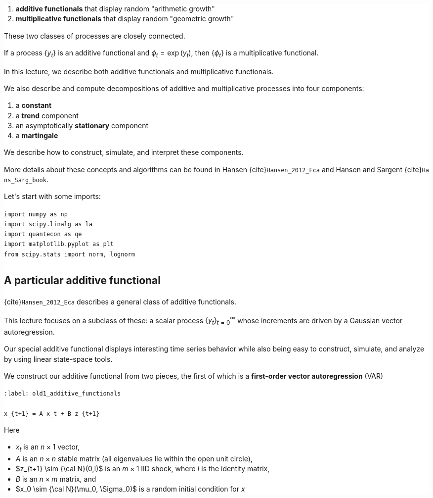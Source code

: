 1. **additive functionals** that display random "arithmetic growth"
1. **multiplicative functionals** that display random "geometric growth"

These two classes of processes are closely connected.

If a process $\{y_t\}$ is an additive functional and $\phi_t = \exp(y_t)$, then $\{\phi_t\}$ is a multiplicative functional.

In this lecture, we describe both  additive functionals and multiplicative functionals.

We also describe and compute decompositions of additive and multiplicative processes into four components:

1. a **constant**
1. a **trend** component
1. an asymptotically **stationary** component
1. a **martingale**

We describe how to construct,  simulate,  and interpret these components.

More details about  these concepts and algorithms  can be found in Hansen  {cite}`Hansen_2012_Eca` and Hansen and Sargent {cite}`Hans_Sarg_book`.

Let's start with some imports:

```{code-cell} ipython3
import numpy as np
import scipy.linalg as la
import quantecon as qe
import matplotlib.pyplot as plt
from scipy.stats import norm, lognorm
```

## A particular additive functional

{cite}`Hansen_2012_Eca` describes a general class of additive functionals.

This lecture focuses on a subclass of these: a scalar process $\{y_t\}_{t=0}^\infty$ whose increments are driven by a Gaussian vector autoregression.

Our special additive functional displays interesting time series behavior while also being easy to construct, simulate, and analyze by using linear state-space tools.

We construct our  additive functional from two pieces, the first of which is a **first-order vector autoregression** (VAR)

```{math}
:label: old1_additive_functionals

x_{t+1} = A x_t + B z_{t+1}
```

Here

* $x_t$ is an $n \times 1$ vector,
* $A$ is an $n \times n$ stable matrix (all eigenvalues lie within the open unit circle),
* $z_{t+1} \sim {\cal N}(0,I)$ is an $m \times 1$ IID shock, where $I$ is the identity matrix,
* $B$ is an $n \times m$ matrix, and
* $x_0 \sim {\cal N}(\mu_0, \Sigma_0)$ is a random initial condition for $x$

